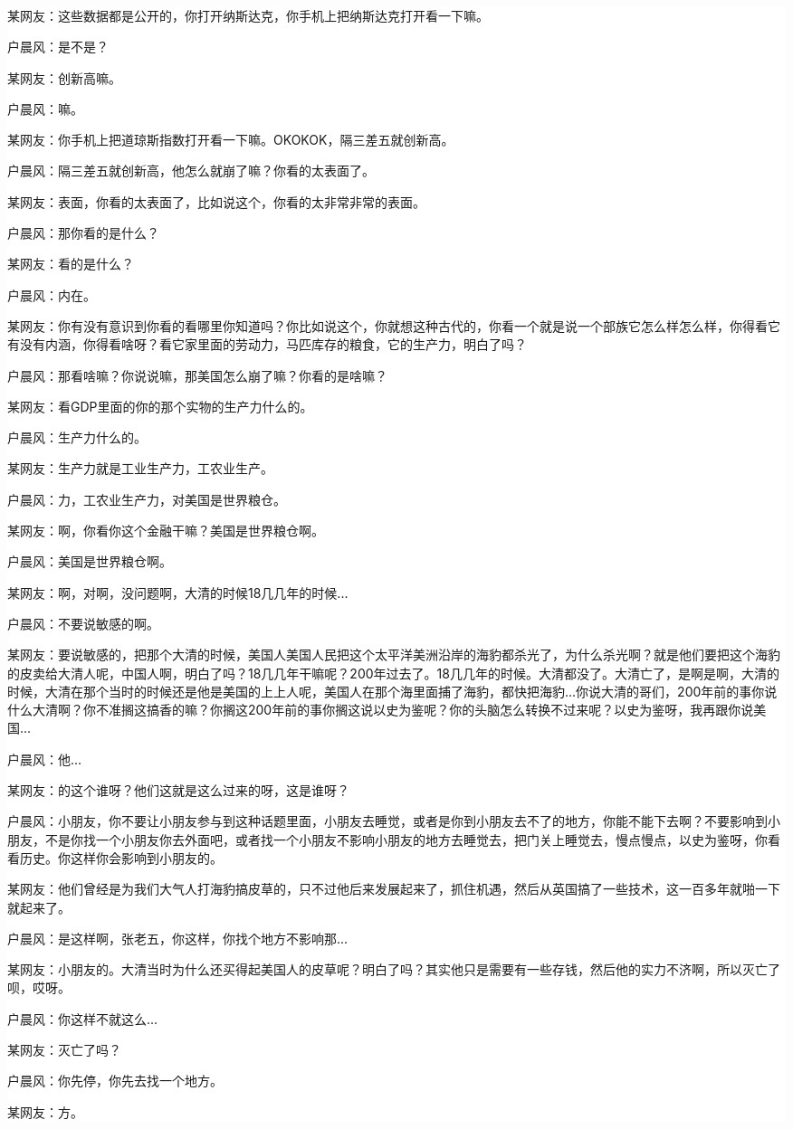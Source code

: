 某网友：这些数据都是公开的，你打开纳斯达克，你手机上把纳斯达克打开看一下嘛。

户晨风：是不是？

某网友：创新高嘛。

户晨风：嘛。

某网友：你手机上把道琼斯指数打开看一下嘛。OKOKOK，隔三差五就创新高。

户晨风：隔三差五就创新高，他怎么就崩了嘛？你看的太表面了。

某网友：表面，你看的太表面了，比如说这个，你看的太非常非常的表面。

户晨风：那你看的是什么？

某网友：看的是什么？

户晨风：内在。

某网友：你有没有意识到你看的看哪里你知道吗？你比如说这个，你就想这种古代的，你看一个就是说一个部族它怎么样怎么样，你得看它有没有内涵，你得看啥呀？看它家里面的劳动力，马匹库存的粮食，它的生产力，明白了吗？

户晨风：那看啥嘛？你说说嘛，那美国怎么崩了嘛？你看的是啥嘛？

某网友：看GDP里面的你的那个实物的生产力什么的。

户晨风：生产力什么的。

某网友：生产力就是工业生产力，工农业生产。

户晨风：力，工农业生产力，对美国是世界粮仓。

某网友：啊，你看你这个金融干嘛？美国是世界粮仓啊。

户晨风：美国是世界粮仓啊。

某网友：啊，对啊，没问题啊，大清的时候18几几年的时候...

户晨风：不要说敏感的啊。

某网友：要说敏感的，把那个大清的时候，美国人美国人民把这个太平洋美洲沿岸的海豹都杀光了，为什么杀光啊？就是他们要把这个海豹的皮卖给大清人呢，中国人啊，明白了吗？18几几年干嘛呢？200年过去了。18几几年的时候。大清都没了。大清亡了，是啊是啊，大清的时候，大清在那个当时的时候还是他是美国的上上人呢，美国人在那个海里面捕了海豹，都快把海豹...你说大清的哥们，200年前的事你说什么大清啊？你不准搁这搞香的嘛？你搁这200年前的事你搁这说以史为鉴呢？你的头脑怎么转换不过来呢？以史为鉴呀，我再跟你说美国...

户晨风：他...

某网友：的这个谁呀？他们这就是这么过来的呀，这是谁呀？

户晨风：小朋友，你不要让小朋友参与到这种话题里面，小朋友去睡觉，或者是你到小朋友去不了的地方，你能不能下去啊？不要影响到小朋友，不是你找一个小朋友你去外面吧，或者找一个小朋友不影响小朋友的地方去睡觉去，把门关上睡觉去，慢点慢点，以史为鉴呀，你看看历史。你这样你会影响到小朋友的。

某网友：他们曾经是为我们大气人打海豹搞皮草的，只不过他后来发展起来了，抓住机遇，然后从英国搞了一些技术，这一百多年就啪一下就起来了。

户晨风：是这样啊，张老五，你这样，你找个地方不影响那...

某网友：小朋友的。大清当时为什么还买得起美国人的皮草呢？明白了吗？其实他只是需要有一些存钱，然后他的实力不济啊，所以灭亡了呗，哎呀。

户晨风：你这样不就这么...

某网友：灭亡了吗？

户晨风：你先停，你先去找一个地方。

某网友：方。
